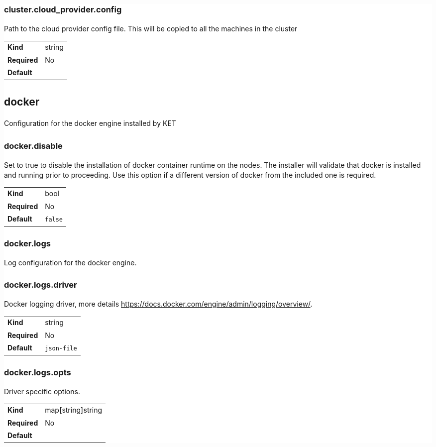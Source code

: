 ###  cluster.cloud_provider.config

 Path to the cloud provider config file. This will be copied to all the machines in the cluster 

| | |
|----------|-----------------|
| **Kind** |  string |
| **Required** |  No |
| **Default** | ` ` | 

##  docker

 Configuration for the docker engine installed by KET 

###  docker.disable

 Set to true to disable the installation of docker container runtime on the nodes. The installer will validate that docker is installed and running prior to proceeding. Use this option if a different version of docker from the included one is required. 

| | |
|----------|-----------------|
| **Kind** |  bool |
| **Required** |  No |
| **Default** | `false` | 

###  docker.logs

 Log configuration for the docker engine. 

###  docker.logs.driver

 Docker logging driver, more details https://docs.docker.com/engine/admin/logging/overview/. 

| | |
|----------|-----------------|
| **Kind** |  string |
| **Required** |  No |
| **Default** | `json-file` | 

###  docker.logs.opts

 Driver specific options. 

| | |
|----------|-----------------|
| **Kind** |  map[string]string |
| **Required** |  No |
| **Default** | ` ` | 
